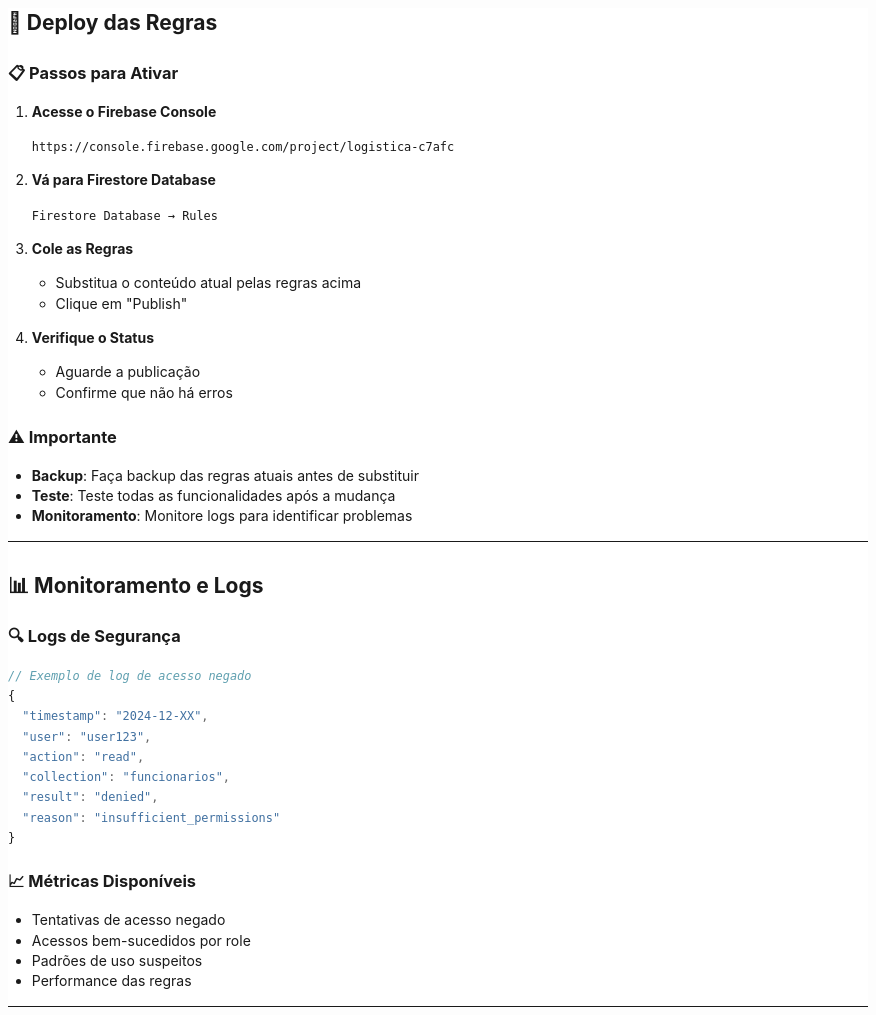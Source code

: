 ## 🚀 **Deploy das Regras**

### 📋 **Passos para Ativar**

1. **Acesse o Firebase Console**

   ```
   https://console.firebase.google.com/project/logistica-c7afc
   ```

2. **Vá para Firestore Database**

   ```
   Firestore Database → Rules
   ```

3. **Cole as Regras**
   - Substitua o conteúdo atual pelas regras acima
   - Clique em "Publish"

4. **Verifique o Status**
   - Aguarde a publicação
   - Confirme que não há erros

### ⚠️ **Importante**

- **Backup**: Faça backup das regras atuais antes de substituir
- **Teste**: Teste todas as funcionalidades após a mudança
- **Monitoramento**: Monitore logs para identificar problemas

---

## 📊 **Monitoramento e Logs**

### 🔍 **Logs de Segurança**

```javascript
// Exemplo de log de acesso negado
{
  "timestamp": "2024-12-XX",
  "user": "user123",
  "action": "read",
  "collection": "funcionarios",
  "result": "denied",
  "reason": "insufficient_permissions"
}
```

### 📈 **Métricas Disponíveis**

- Tentativas de acesso negado
- Acessos bem-sucedidos por role
- Padrões de uso suspeitos
- Performance das regras

---